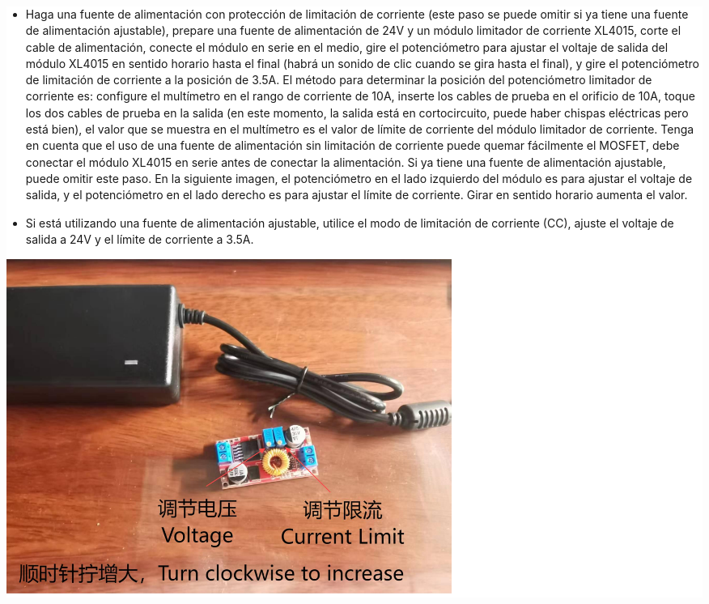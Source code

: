 
- Haga una fuente de alimentación con protección de limitación de corriente (este paso se puede omitir si ya tiene una fuente de alimentación ajustable), prepare una fuente de alimentación de 24V y un módulo limitador de corriente XL4015, corte el cable de alimentación, conecte el módulo en serie en el medio, gire el potenciómetro para ajustar el voltaje de salida del módulo XL4015 en sentido horario hasta el final (habrá un sonido de clic cuando se gira hasta el final), y gire el potenciómetro de limitación de corriente a la posición de 3.5A. El método para determinar la posición del potenciómetro limitador de corriente es: configure el multímetro en el rango de corriente de 10A, inserte los cables de prueba en el orificio de 10A, toque los dos cables de prueba en la salida (en este momento, la salida está en cortocircuito, puede haber chispas eléctricas pero está bien), el valor que se muestra en el multímetro es el valor de límite de corriente del módulo limitador de corriente. Tenga en cuenta que el uso de una fuente de alimentación sin limitación de corriente puede quemar fácilmente el MOSFET, debe conectar el módulo XL4015 en serie antes de conectar la alimentación. Si ya tiene una fuente de alimentación ajustable, puede omitir este paso. En la siguiente imagen, el potenciómetro en el lado izquierdo del módulo es para ajustar el voltaje de salida, y el potenciómetro en el lado derecho es para ajustar el límite de corriente. Girar en sentido horario aumenta el valor.
  
- Si está utilizando una fuente de alimentación ajustable, utilice el modo de limitación de corriente (CC), ajuste el voltaje de salida a 24V y el límite de corriente a 3.5A.


<img src=../imgs/imgs_24_3_1/XL4015.jpg width=64% />